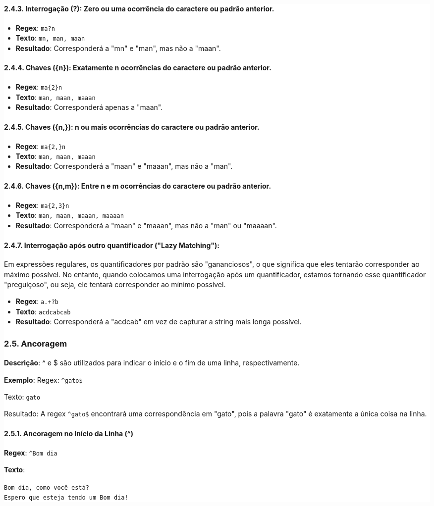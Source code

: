 #### 2.4.3. **Interrogação (?)**: Zero ou uma ocorrência do caractere ou padrão anterior.
   - **Regex**: `ma?n`
   - **Texto**: `mn, man, maan`
   - **Resultado**: Corresponderá a "mn" e "man", mas não a "maan".

#### 2.4.4. **Chaves ({n})**: Exatamente n ocorrências do caractere ou padrão anterior.
   - **Regex**: `ma{2}n`
   - **Texto**: `man, maan, maaan`
   - **Resultado**: Corresponderá apenas a "maan".

#### 2.4.5. **Chaves ({n,})**: n ou mais ocorrências do caractere ou padrão anterior.
   - **Regex**: `ma{2,}n`
   - **Texto**: `man, maan, maaan`
   - **Resultado**: Corresponderá a "maan" e "maaan", mas não a "man".

#### 2.4.6. **Chaves ({n,m})**: Entre n e m ocorrências do caractere ou padrão anterior.
   - **Regex**: `ma{2,3}n`
   - **Texto**: `man, maan, maaan, maaaan`
   - **Resultado**: Corresponderá a "maan" e "maaan", mas não a "man" ou "maaaan".

#### 2.4.7. **Interrogação após outro quantificador ("Lazy Matching")**:   
Em expressões regulares, os quantificadores por padrão são "gananciosos", o que
significa que eles tentarão corresponder ao máximo possível. No entanto, quando
colocamos uma interrogação após um quantificador, estamos tornando esse
quantificador "preguiçoso", ou seja, ele tentará corresponder ao mínimo
possível.

   - **Regex**: `a.+?b`
   - **Texto**: `acdcabcab`
   - **Resultado**: Corresponderá a "acdcab" em vez de capturar a string mais longa possível.

### 2.5. Ancoragem
**Descrição**: ^ e $ são utilizados para indicar o início e o fim de uma linha,
respectivamente.

**Exemplo**:
Regex: `^gato$`

Texto: `gato`

Resultado: A regex `^gato$` encontrará uma correspondência em "gato", pois a
palavra "gato" é exatamente a única coisa na linha.

#### 2.5.1. Ancoragem no Início da Linha (^)
**Regex**: `^Bom dia`

**Texto**: 
```
Bom dia, como você está?
Espero que esteja tendo um Bom dia!
```

